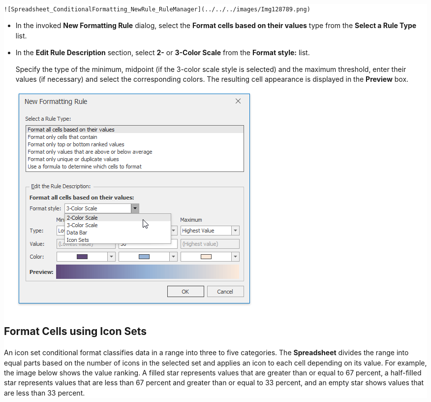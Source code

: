 	![Spreadsheet_ConditionalFormatting_NewRule_RuleManager](../../../images/Img128789.png)
* In the invoked **New Formatting Rule** dialog, select the **Format cells based on their values** type from the **Select a Rule Type** list.
* In the **Edit Rule Description** section, select **2-** or **3-Color Scale** from the **Format style:** list.
	
	Specify the type of the minimum, midpoint (if the 3-color scale style is selected) and the maximum threshold, enter their values (if necessary) and select the corresponding colors. The resulting cell appearance is displayed in the **Preview** box.
	
	![Spreadsheet_ConditonalFormatting_ColorScale_Custom](../../../images/Img128833.png)

## <a name="iconsets"/>Format Cells using Icon Sets
An icon set conditional format classifies data in a range into three to five categories. The **Spreadsheet** divides the range into equal parts based on the number of icons in the selected set and applies an icon to each cell depending on its value. For example, the image below shows the value ranking. A filled star represents values that are greater than or equal to 67 percent, a half-filled star represents values that are less than 67 percent and greater than or equal to 33 percent, and an empty star shows values that are less than 33 percent.
